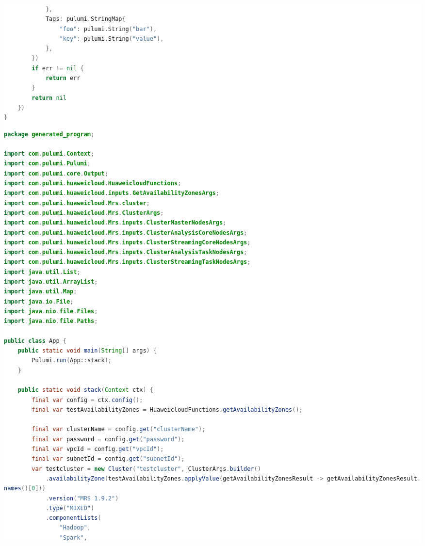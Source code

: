 ```go
			},
			Tags: pulumi.StringMap{
				"foo": pulumi.String("bar"),
				"key": pulumi.String("value"),
			},
		})
		if err != nil {
			return err
		}
		return nil
	})
}
```


</pulumi-choosable>
</div>


<div>
<pulumi-choosable type="language" values="java">

```java
package generated_program;

import com.pulumi.Context;
import com.pulumi.Pulumi;
import com.pulumi.core.Output;
import com.pulumi.huaweicloud.HuaweicloudFunctions;
import com.pulumi.huaweicloud.inputs.GetAvailabilityZonesArgs;
import com.pulumi.huaweicloud.Mrs.cluster;
import com.pulumi.huaweicloud.Mrs.ClusterArgs;
import com.pulumi.huaweicloud.Mrs.inputs.ClusterMasterNodesArgs;
import com.pulumi.huaweicloud.Mrs.inputs.ClusterAnalysisCoreNodesArgs;
import com.pulumi.huaweicloud.Mrs.inputs.ClusterStreamingCoreNodesArgs;
import com.pulumi.huaweicloud.Mrs.inputs.ClusterAnalysisTaskNodesArgs;
import com.pulumi.huaweicloud.Mrs.inputs.ClusterStreamingTaskNodesArgs;
import java.util.List;
import java.util.ArrayList;
import java.util.Map;
import java.io.File;
import java.nio.file.Files;
import java.nio.file.Paths;

public class App {
    public static void main(String[] args) {
        Pulumi.run(App::stack);
    }

    public static void stack(Context ctx) {
        final var config = ctx.config();
        final var testAvailabilityZones = HuaweicloudFunctions.getAvailabilityZones();

        final var clusterName = config.get("clusterName");
        final var password = config.get("password");
        final var vpcId = config.get("vpcId");
        final var subnetId = config.get("subnetId");
        var testcluster = new Cluster("testcluster", ClusterArgs.builder()        
            .availabilityZone(testAvailabilityZones.applyValue(getAvailabilityZonesResult -> getAvailabilityZonesResult.names()[0]))
            .version("MRS 1.9.2")
            .type("MIXED")
            .componentLists(            
                "Hadoop",
                "Spark",
```